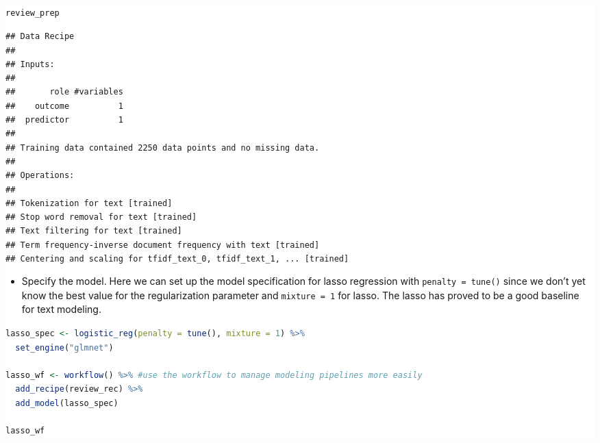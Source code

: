 ``` r
review_prep
```

    ## Data Recipe
    ## 
    ## Inputs:
    ## 
    ##       role #variables
    ##    outcome          1
    ##  predictor          1
    ## 
    ## Training data contained 2250 data points and no missing data.
    ## 
    ## Operations:
    ## 
    ## Tokenization for text [trained]
    ## Stop word removal for text [trained]
    ## Text filtering for text [trained]
    ## Term frequency-inverse document frequency with text [trained]
    ## Centering and scaling for tfidf_text_0, tfidf_text_1, ... [trained]

  - Specify the model. Here we can set up the model specification for
    lasso regression with `penalty = tune()` since we don’t yet know the
    best value for the regularization parameter and `mixture = 1` for
    lasso. The lasso has proved to be a good baseline for text modeling.



``` r
lasso_spec <- logistic_reg(penalty = tune(), mixture = 1) %>%
  set_engine("glmnet")

lasso_wf <- workflow() %>% #use the workflow to manage modeling pipelines more easily
  add_recipe(review_rec) %>%
  add_model(lasso_spec)

lasso_wf
```
